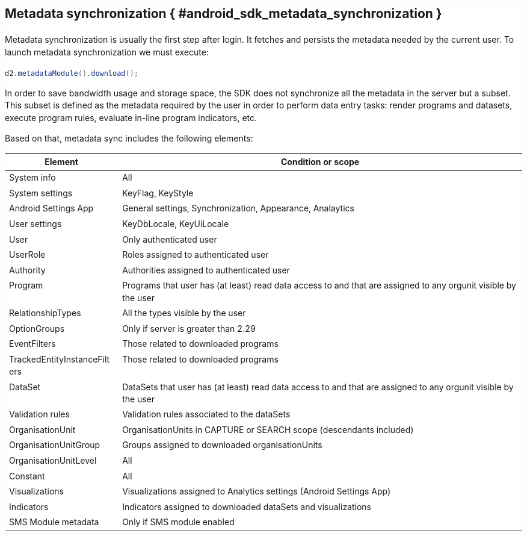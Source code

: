 ## Metadata synchronization { #android_sdk_metadata_synchronization }

Metadata synchronization is usually the first step after login. It fetches and persists the metadata needed by the current user. To launch metadata synchronization we must execute:

```java
d2.metadataModule().download();
```

In order to save bandwidth usage and storage space, the SDK does not synchronize all the metadata in the server but a subset. This subset is defined as the metadata required by the user in order to perform data entry tasks: render programs and datasets, execute program rules, evaluate in-line program indicators, etc.

Based on that, metadata sync includes the following elements:

|   Element                     |   Condition or scope |
|-----------------------        |-------------|
| System info                   | All |
| System settings               | KeyFlag, KeyStyle |
| Android Settings App          | General settings, Synchronization, Appearance, Analaytics |
| User settings                 | KeyDbLocale, KeyUiLocale |
| User                          | Only authenticated user |
| UserRole                      | Roles assigned to authenticated user |
| Authority                     | Authorities assigned to authenticated user |
| Program                       | Programs that user has (at least) read data access to and that are assigned to any orgunit visible by the user |
| RelationshipTypes             | All the types visible by the user |
| OptionGroups                  | Only if server is greater than 2.29 |
| EventFilters                  | Those related to downloaded programs |
| TrackedEntityInstanceFilters  | Those related to downloaded programs |
| DataSet                       | DataSets that user has (at least) read data access to and that are assigned to any orgunit visible by the user |
| Validation rules              | Validation rules associated to the dataSets |
| OrganisationUnit              | OrganisationUnits in CAPTURE or SEARCH scope (descendants included) |
| OrganisationUnitGroup         | Groups assigned to downloaded organisationUnits |
| OrganisationUnitLevel         | All |
| Constant                      | All |
| Visualizations                | Visualizations assigned to Analytics settings (Android Settings App) |
| Indicators                    | Indicators assigned to downloaded dataSets and visualizations |
| SMS Module metadata           | Only if SMS module enabled |
